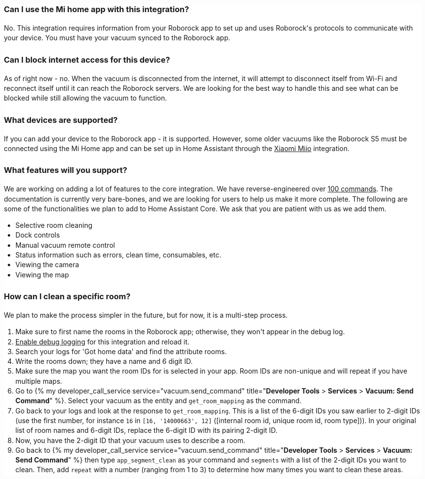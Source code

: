 ### Can I use the Mi home app with this integration?
No. This integration requires information from your Roborock app to set up and uses Roborock's protocols to communicate with your device. You must have your vacuum synced to the Roborock app.

### Can I block internet access for this device?
As of right now - no. When the vacuum is disconnected from the internet, it will attempt to disconnect itself from Wi-Fi and reconnect itself until it can reach the Roborock servers. We are looking for the best way to handle this and see what can be blocked while still allowing the vacuum to function. 

### What devices are supported?
If you can add your device to the Roborock app - it is supported. However, some older vacuums like the Roborock S5 must be connected using the Mi Home app and can be set up in Home Assistant through the [Xiaomi Miio](/integrations/xiaomi_miio/) integration.

### What features will you support?
We are working on adding a lot of features to the core integration. We have reverse-engineered over [100 commands](https://python-roborock.readthedocs.io/en/latest/api_commands.html). The documentation is currently very bare-bones, and we are looking for users to help us make it more complete. The following are some of the functionalities we plan to add to Home Assistant Core. We ask that you are patient with us as we add them.
- Selective room cleaning
- Dock controls
- Manual vacuum remote control
- Status information such as errors, clean time, consumables, etc.
- Viewing the camera
- Viewing the map

### How can I clean a specific room?
We plan to make the process simpler in the future, but for now, it is a multi-step process.
1. Make sure to first name the rooms in the Roborock app; otherwise, they won't appear in the debug log.
2. [Enable debug logging](/docs/configuration/troubleshooting/#enabling-debug-logging) for this integration and reload it.
3. Search your logs for 'Got home data' and find the attribute rooms.
4. Write the rooms down; they have a name and 6 digit ID.
5. Make sure the map you want the room IDs for is selected in your app. Room IDs are non-unique and will repeat if you have multiple maps.
6. Go to {% my developer_call_service service="vacuum.send_command" title="**Developer Tools** > **Services** > **Vacuum: Send Command**" %}. Select your vacuum as the entity and `get_room_mapping` as the command.
7. Go back to your logs and look at the response to `get_room_mapping`. This is a list of the 6-digit IDs you saw earlier to 2-digit IDs (use the first number, for instance `16` in `[16, '14000663', 12]` ([internal room id, unique room id, room type])). In your original list of room names and 6-digit IDs, replace the 6-digit ID with its pairing 2-digit ID.
8. Now, you have the 2-digit ID that your vacuum uses to describe a room.
9. Go back to {% my developer_call_service service="vacuum.send_command" title="**Developer Tools** > **Services** > **Vacuum: Send Command**" %} then type `app_segment_clean` as your command and `segments` with a list of the 2-digit IDs you want to clean. Then, add `repeat` with a number (ranging from 1 to 3) to determine how many times you want to clean these areas.
